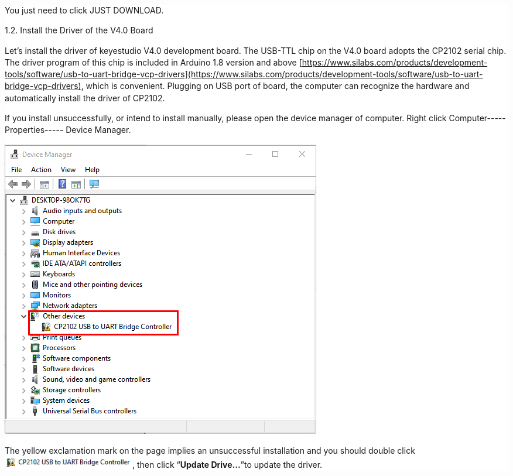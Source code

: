 You just need to click JUST DOWNLOAD.

 1.2. Install the Driver of the V4.0 Board

Let’s install the driver of keyestudio V4.0 development board. The USB-TTL chip on the V4.0 board adopts the CP2102 serial chip. The driver program of this chip is included in Arduino 1.8 version and above [https://www.silabs.com/products/development-tools/software/usb-to-uart-bridge-vcp-drivers](https://www.silabs.com/products/development-tools/software/usb-to-uart-bridge-vcp-drivers), which is convenient. Plugging on USB port of board, the computer can recognize the hardware and automatically install the driver of CP2102.

If you install unsuccessfully, or intend to install manually, please open the device manager of computer. Right click Computer----- Properties----- Device Manager. 

![](/media/9af2e34bf9bdd6675bdf5fa8cd291971.png)

The yellow exclamation mark on the page implies an unsuccessful installation and you should double click ![](/media/a2455b26773cb8d6cb3fccc605ea4dd7.png), then click “**Update Drive...**”to update the driver.
